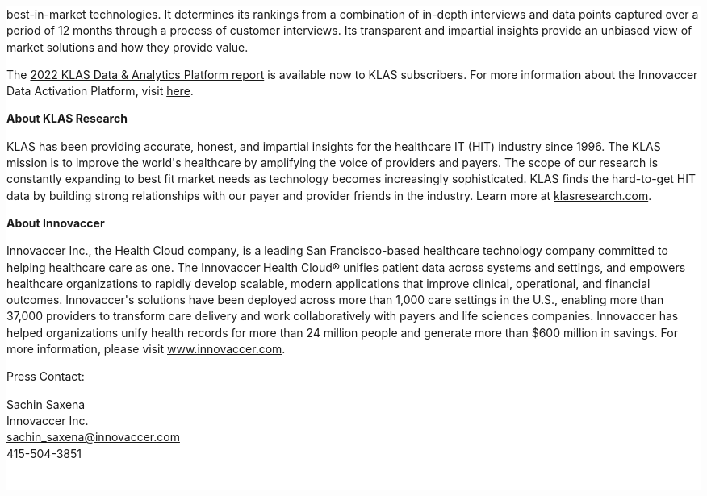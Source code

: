 best-in-market technologies. It&nbsp;determines its rankings from a combination of in-depth interviews and data points captured over a period of 12 months through a process of customer interviews.&nbsp;Its transparent and impartial insights provide an unbiased view of market solutions and how they provide value.</p><p>The&nbsp;<a href="https://www.globenewswire.com/Tracker?data=pbPRxKVjRY1AFBscmPaUTjdEEDS6bxE7P4BP4gV1ffkgSMde6gLGo6AUqBOCDTkOlZ__PcZuerLeKD74oPCZK4GLKZh6-AYiGC2KfR2UfXiReH61VADWAgJB-DKBIzr-687s95hBFJXygicJ6goMQuENZwQe6hbTNRdx0hVEP_v-yQ5OA-bQV7m2HTCbhK3GlME5_vq68djn-EMc5c_XrVZC9ZQ_DtHR8YnP-OSrDLeR6pL9JWmIltd4TNkpwxfHbMr4p3lvUZA-S9U2EUyvT0R3VVihmsj59Z2NIhzuFvQN5PI3yzMEPG9Jr5ctpRdGtLrIrKHeBBPuRjSTAwY2otWcQiE_P_eMIO7dD1A1dlAp1_SBEJwLFmEwtjfjB8qX">2022 KLAS Data &amp; Analytics Platform report</a> is available now to KLAS subscribers. For more information about the Innovaccer Data Activation Platform, visit <a href="https://www.globenewswire.com/Tracker?data=TPA0ESwyAJygo-jK8yshpHRYzJ3_N5yUmyQvXIahE_Zb7uAJbkLf1VYswQpCSs5OwZTuX0T3k4LM-92qy8Pyu0ivGxYCHQYQ9jJ6ZUQeIFQ1j2lM_fiINBWBAeN-qTQfR9jJCLgraxaac1gSw5a3clFaayCp6rQwYe4ou336Bg0KqNkXt_MgH0DY548auIJKfV6k4dkQrBD_lMC1T38Il0Ti-BWYuxtK1CHArZ1joA8JaoHZm3Krjb_RKR_-Ophb">here</a>.</p><p><strong>About KLAS Research</strong></p><p>KLAS has been providing accurate, honest, and impartial insights for the healthcare IT (HIT) industry since 1996. The KLAS mission is to improve the world's healthcare by amplifying the voice of providers and payers. The scope of our research is constantly expanding to best fit market needs as technology becomes increasingly sophisticated. KLAS finds the hard-to-get HIT data by building strong relationships with our payer and provider friends in the industry. Learn more at <a href="https://www.globenewswire.com/Tracker?data=Mrugh3d_iTAYwRHI1VaV77Ov2VKH_DsGkXHgfxp4TPOyWHpcEburr4hit0ZKeqe-kzQr6aoWyiNoX1dNPxkpm5FD1v6mWQR3Bds7bzKcymCmQJxBeBMYblCx4g-muyAhc91hpr-yjafFzgJTlRI9-HcUtbxKTs4i8hbDw04kS9FRFwxJvcrM4os77eTBceDK16U8BOYF7TCNl1ssmvDzafmB7i8iFuPaOr_d5j7NIl8=">klasresearch.com</a>.</p><p><strong>About Innovaccer</strong></p><p>Innovaccer Inc., the Health Cloud company, is a leading San Francisco-based healthcare technology company committed to helping healthcare care as one. The Innovaccer<strong>&nbsp;</strong>Health Cloud<strong>®</strong> unifies patient data across systems and settings, and empowers healthcare organizations to rapidly develop scalable, modern applications that improve clinical, operational, and financial outcomes. Innovaccer's solutions have been deployed across more than 1,000 care settings in the U.S., enabling more than 37,000 providers to transform care delivery and work collaboratively with payers and life sciences companies. Innovaccer has helped organizations unify health records for more than 24 million people and generate more than $600 million in savings. For more information, please visit <a href="https://www.globenewswire.com/Tracker?data=PYB8hDE1XkEuwEbqwf2ljPyoFaF0G5CQYzpXNK33IbN4sDqsc3EfkCstWpwpXvzIc5GkwPbrrjeduYNtM4_PYrTGJ6mu6sD--8kdrJ7uzLoo1-mgt_sgJZgVrQo8Iv8UW8R8l1PgIwaTKyuEXM7g8604pdmPeA_SY4zoJ2U-R7CbrrCOCZY9-ko0k2JA0YOOENzB_PVCNGQD3-3SebqeS8ppS4jRbZD_Uo-1JiQOS9U=">www.innovaccer.com</a>.</p><p>Press Contact:</p><p>Sachin Saxena<br>Innovaccer Inc.<br><a href="https://www.globenewswire.com/Tracker?data=EF4TOhJFHqOvfD7pYwz3aeZ-iIq8wECXqumCpkMhPNroiDw_PswRXX83KedKaDajFtD0KUFO9jO9S1_rN81g17K0oO89eV4QCnIaMBZprPoCIOHKykgxOc7jGD4gChtykDDDWpqkqwMOZeIOnQOhsSELowA0Emsif_zmB7vQzm05MZXUPWnIfWQUPDZ_B3jy3jO-U4u8fhsHj0-8orfwStgSpX7PBLTj579TLcisXopIxJS3jg4fNJouhmHXEDEz">sachin_saxena@innovaccer.com</a><br>415-504-3851</p><p>&nbsp;</p>